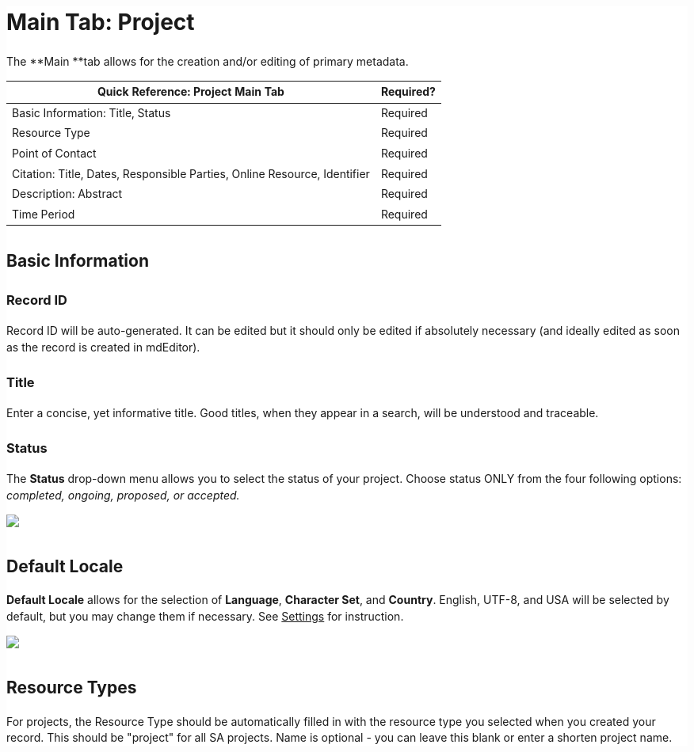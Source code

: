 # Main Tab: Project

The **Main **tab allows for the creation and/or editing of primary metadata.

| Quick Reference: Project Main Tab                                        | Required? |
| ------------------------------------------------------------------------ | --------- |
| Basic Information: Title, Status                                         | Required  |
| Resource Type                                                            | Required  |
| Point of Contact                                                         | Required  |
| Citation: Title, Dates, Responsible Parties, Online Resource, Identifier | Required  |
| Description: Abstract                                                    | Required  |
| Time Period                                                              | Required  |

## Basic Information

### Record ID

Record ID will be auto-generated. It can be edited but it should only be edited if absolutely necessary (and ideally edited as soon as the record is created in mdEditor).

### Title

Enter a concise, yet informative title. Good titles, when they appear in a search, will be understood and traceable.

### Status

The **Status** drop-down menu allows you to select the status of your project. Choose status ONLY from the four following options: _completed, ongoing, proposed, or accepted._

![](../.gitbook/assets/main\_screenshot\_updated.png)

## Default Locale

**Default Locale** allows for the selection of **Language**, **Character Set**, and **Country**. English, UTF-8, and USA will be selected by default, but you may change them if necessary.  See [Settings](../settings.md) for instruction.&#x20;

![](../.gitbook/assets/default\_locale.png)

## Resource Types

For projects, the Resource Type should be automatically filled in with the resource type you selected when you created your record. This should be "project" for all SA projects. Name is optional - you can leave this blank or enter a shorten project name.
